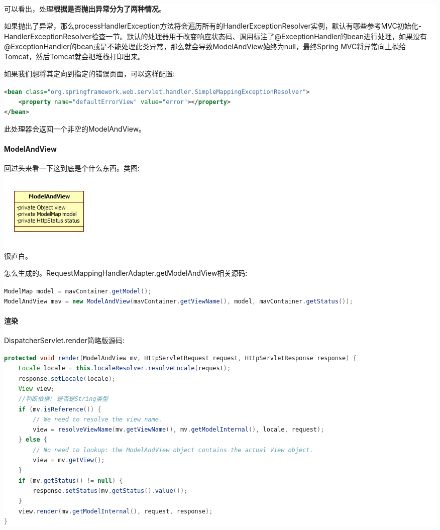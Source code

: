 可以看出，处理**根据是否抛出异常分为了两种情况**。

如果抛出了异常，那么processHandlerException方法将会遍历所有的HandlerExceptionResolver实例，默认有哪些参考MVC初始化-HandlerExceptionResolver检查一节。默认的处理器用于改变响应状态码、调用标注了@ExceptionHandler的bean进行处理，如果没有@ExceptionHandler的bean或是不能处理此类异常，那么就会导致ModelAndView始终为null，最终Spring MVC将异常向上抛给Tomcat，然后Tomcat就会把堆栈打印出来。

如果我们想将其定向到指定的错误页面，可以这样配置:

```xml
<bean class="org.springframework.web.servlet.handler.SimpleMappingExceptionResolver">
    <property name="defaultErrorView" value="error"></property>
</bean>
```

此处理器会返回一个非空的ModelAndView。

#### ModelAndView

回过头来看一下这到底是个什么东西。类图:

![ModelAndView类图](images/ModelAndView.jpg)

很直白。

怎么生成的。RequestMappingHandlerAdapter.getModelAndView相关源码:

```java
ModelMap model = mavContainer.getModel();
ModelAndView mav = new ModelAndView(mavContainer.getViewName(), model, mavContainer.getStatus());
```

#### 渲染

DispatcherServlet.render简略版源码:

```java
protected void render(ModelAndView mv, HttpServletRequest request, HttpServletResponse response) {
    Locale locale = this.localeResolver.resolveLocale(request);
    response.setLocale(locale);
    View view;
    //判断依据: 是否是String类型
    if (mv.isReference()) {
        // We need to resolve the view name.
        view = resolveViewName(mv.getViewName(), mv.getModelInternal(), locale, request);
    } else {
        // No need to lookup: the ModelAndView object contains the actual View object.
        view = mv.getView();
    }
    if (mv.getStatus() != null) {
        response.setStatus(mv.getStatus().value());
    }
    view.render(mv.getModelInternal(), request, response);
}
```
